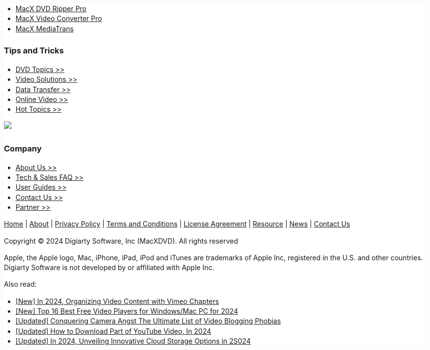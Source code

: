 * [MacX DVD Ripper Pro](https://tools.techidaily.com/macxdvd/products/)
* [MacX Video Converter Pro](https://tools.techidaily.com/macxdvd/products/)
* [MacX MediaTrans](https://tools.techidaily.com/macxdvd/products/)

### Tips and Tricks

* [DVD Topics >>](https://tools.techidaily.com/macxdvd/products/)
* [Video Solutions >>](https://tools.techidaily.com/macxdvd/products/)
* [Data Transfer >>](https://tools.techidaily.com/macxdvd/products/)
* [Online Video >>](https://tools.techidaily.com/macxdvd/products/)
* [Hot Topics >>](https://tools.techidaily.com/macxdvd/products/)


<a href="https://estore.winxdvd.com/order/checkout.php?PRODS=4081991&QTY=1&AFFILIATE=108875&CART=1"><img src="https://www.winxdvd.com/affiliate/new-banner/wt-500x500.jpg" border="0"></a>

### Company

* [About Us >>](https://tools.techidaily.com/macxdvd/products/)
* [Tech & Sales FAQ >>](https://tools.techidaily.com/macxdvd/products/)
* [User Guides >>](https://tools.techidaily.com/macxdvd/products/)
* [Contact Us >>](https://tools.techidaily.com/macxdvd/products/)
* [Partner >>](https://tools.techidaily.com/macxdvd/products/)



[Home](https://tools.techidaily.com/macxdvd/products/) | [About](https://tools.techidaily.com/macxdvd/products/) | [Privacy Policy](https://tools.techidaily.com/macxdvd/products/) | [Terms and Conditions](https://tools.techidaily.com/macxdvd/products/) | [License Agreement](https://tools.techidaily.com/macxdvd/products/) | [Resource](https://tools.techidaily.com/macxdvd/products/) | [News](https://tools.techidaily.com/macxdvd/products/) | [Contact Us](https://tools.techidaily.com/macxdvd/products/)

Copyright © 2024 Digiarty Software, Inc (MacXDVD). All rights reserved

Apple, the Apple logo, Mac, iPhone, iPad, iPod and iTunes are trademarks of Apple Inc, registered in the U.S. and other countries.  
Digiarty Software is not developed by or affiliated with Apple Inc.

<ins class="adsbygoogle"
     style="display:block"
     data-ad-format="autorelaxed"
     data-ad-client="ca-pub-7571918770474297"
     data-ad-slot="1223367746"></ins>



<ins class="adsbygoogle"
     style="display:block"
     data-ad-client="ca-pub-7571918770474297"
     data-ad-slot="8358498916"
     data-ad-format="auto"
     data-full-width-responsive="true"></ins>

<span class="atpl-alsoreadstyle">Also read:</span>
<div><ul>
<li><a href="https://vimeo-videos.techidaily.com/new-in-2024-organizing-video-content-with-vimeo-chapters/"><u>[New] In 2024, Organizing Video Content with Vimeo Chapters</u></a></li>
<li><a href="https://fox-helps.techidaily.com/new-top-16-best-free-video-players-for-windowsmac-pc-for-2024/"><u>[New] Top 16 Best Free Video Players for Windows/Mac PC for 2024</u></a></li>
<li><a href="https://youtube-zero.techidaily.com/ed-conquering-camera-angst-the-ultimate-list-of-video-blogging-phobias/"><u>[Updated] Conquering Camera Angst  The Ultimate List of Video Blogging Phobias</u></a></li>
<li><a href="https://eaxpv-info.techidaily.com/updated-how-to-download-part-of-youtube-video-in-2024/"><u>[Updated] How to Download Part of YouTube Video, In 2024</u></a></li>
<li><a href="https://article-tips.techidaily.com/updated-in-2024-unveiling-innovative-cloud-storage-options-in-2s024/"><u>[Updated] In 2024, Unveiling Innovative Cloud Storage Options in 2S024</u></a></li>